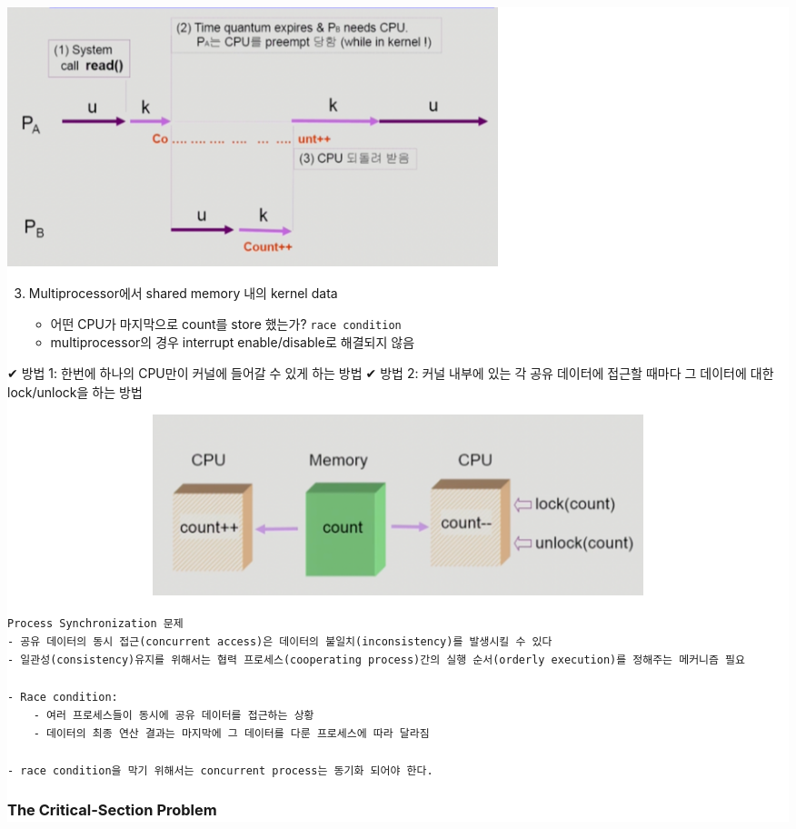   <img src="img/6-4.png" width="540"/>
</p>
 
3. Multiprocessor에서 shared memory 내의 kernel data

    - 어떤 CPU가 마지막으로 count를 store 했는가? `race condition`
    - multiprocessor의 경우 interrupt enable/disable로 해결되지 않음

✔ 방법 1:️ 한번에 하나의 CPU만이 커널에 들어갈 수 있게 하는 방법
✔ 방법 2:️ 커널 내부에 있는 각 공유 데이터에 접근할 때마다 그 데이터에 대한 lock/unlock을 하는 방법 

<p align="center">
  <img src="img/6-5.png" width="540"/>
</p>

```
Process Synchronization 문제
- 공유 데이터의 동시 접근(concurrent access)은 데이터의 불일치(inconsistency)를 발생시킬 수 있다
- 일관성(consistency)유지를 위해서는 협력 프로세스(cooperating process)간의 실행 순서(orderly execution)를 정해주는 메커니즘 필요

- Race condition:
    - 여러 프로세스들이 동시에 공유 데이터를 접근하는 상황
    - 데이터의 최종 연산 결과는 마지막에 그 데이터를 다룬 프로세스에 따라 달라짐

- race condition을 막기 위해서는 concurrent process는 동기화 되어야 한다.
```

### The Critical-Section Problem
